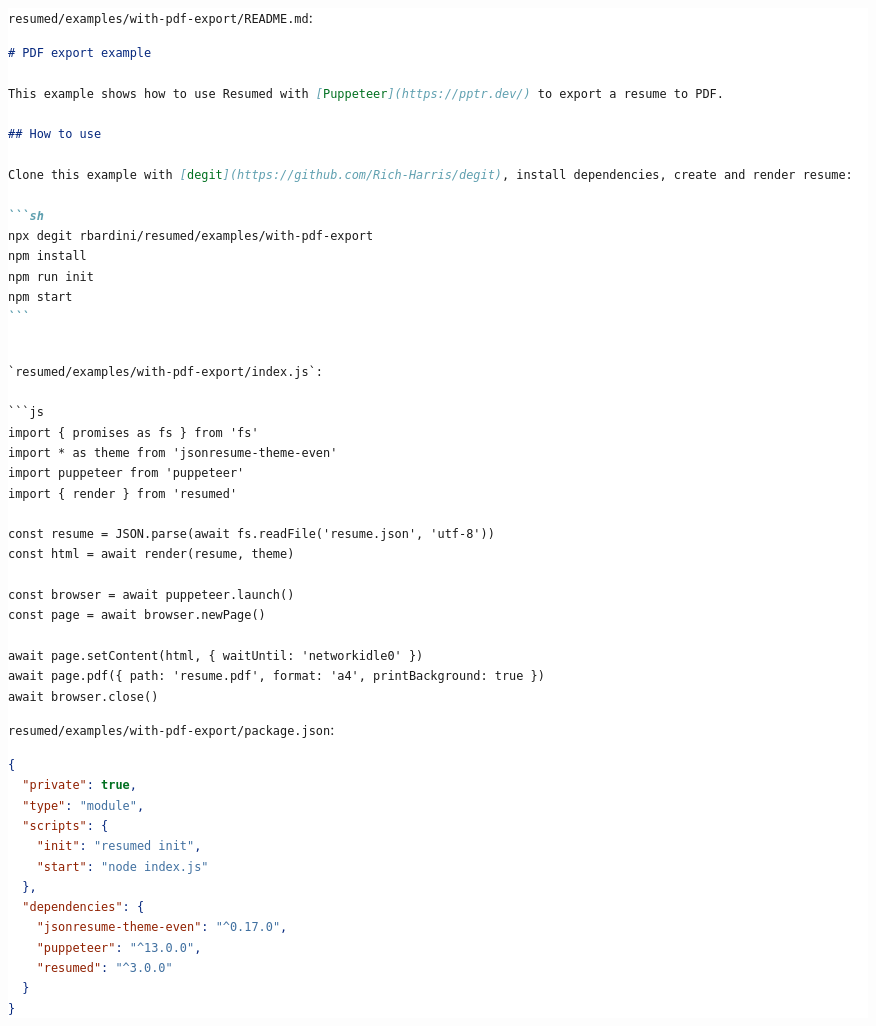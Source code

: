 `resumed/examples/with-pdf-export/README.md`:

````md
# PDF export example

This example shows how to use Resumed with [Puppeteer](https://pptr.dev/) to export a resume to PDF.

## How to use

Clone this example with [degit](https://github.com/Rich-Harris/degit), install dependencies, create and render resume:

```sh
npx degit rbardini/resumed/examples/with-pdf-export
npm install
npm run init
npm start
```
````

````

`resumed/examples/with-pdf-export/index.js`:

```js
import { promises as fs } from 'fs'
import * as theme from 'jsonresume-theme-even'
import puppeteer from 'puppeteer'
import { render } from 'resumed'

const resume = JSON.parse(await fs.readFile('resume.json', 'utf-8'))
const html = await render(resume, theme)

const browser = await puppeteer.launch()
const page = await browser.newPage()

await page.setContent(html, { waitUntil: 'networkidle0' })
await page.pdf({ path: 'resume.pdf', format: 'a4', printBackground: true })
await browser.close()

````

`resumed/examples/with-pdf-export/package.json`:

```json
{
  "private": true,
  "type": "module",
  "scripts": {
    "init": "resumed init",
    "start": "node index.js"
  },
  "dependencies": {
    "jsonresume-theme-even": "^0.17.0",
    "puppeteer": "^13.0.0",
    "resumed": "^3.0.0"
  }
}
```
